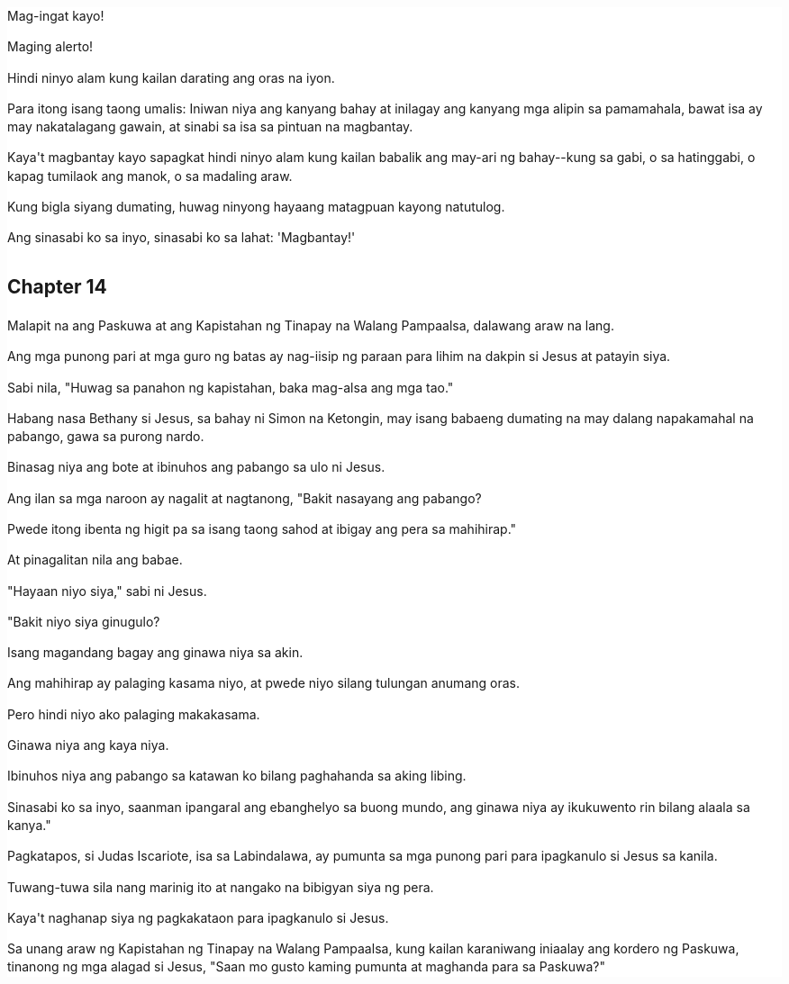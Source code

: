 Mag-ingat kayo!

Maging alerto!

Hindi ninyo alam kung kailan darating ang oras na iyon.

Para itong isang taong umalis: Iniwan niya ang kanyang bahay at inilagay ang kanyang mga alipin sa pamamahala, bawat isa ay may nakatalagang gawain, at sinabi sa isa sa pintuan na magbantay.

Kaya't magbantay kayo sapagkat hindi ninyo alam kung kailan babalik ang may-ari ng bahay--kung sa gabi, o sa hatinggabi, o kapag tumilaok ang manok, o sa madaling araw.

Kung bigla siyang dumating, huwag ninyong hayaang matagpuan kayong natutulog.

Ang sinasabi ko sa inyo, sinasabi ko sa lahat: 'Magbantay!'

## Chapter 14

Malapit na ang Paskuwa at ang Kapistahan ng Tinapay na Walang Pampaalsa, dalawang araw na lang.

Ang mga punong pari at mga guro ng batas ay nag-iisip ng paraan para lihim na dakpin si Jesus at patayin siya.

Sabi nila, "Huwag sa panahon ng kapistahan, baka mag-alsa ang mga tao."

Habang nasa Bethany si Jesus, sa bahay ni Simon na Ketongin, may isang babaeng dumating na may dalang napakamahal na pabango, gawa sa purong nardo.

Binasag niya ang bote at ibinuhos ang pabango sa ulo ni Jesus.

Ang ilan sa mga naroon ay nagalit at nagtanong, "Bakit nasayang ang pabango?

Pwede itong ibenta ng higit pa sa isang taong sahod at ibigay ang pera sa mahihirap."

At pinagalitan nila ang babae.

"Hayaan niyo siya," sabi ni Jesus.

"Bakit niyo siya ginugulo?

Isang magandang bagay ang ginawa niya sa akin.

Ang mahihirap ay palaging kasama niyo, at pwede niyo silang tulungan anumang oras.

Pero hindi niyo ako palaging makakasama.

Ginawa niya ang kaya niya.

Ibinuhos niya ang pabango sa katawan ko bilang paghahanda sa aking libing.

Sinasabi ko sa inyo, saanman ipangaral ang ebanghelyo sa buong mundo, ang ginawa niya ay ikukuwento rin bilang alaala sa kanya."

Pagkatapos, si Judas Iscariote, isa sa Labindalawa, ay pumunta sa mga punong pari para ipagkanulo si Jesus sa kanila.

Tuwang-tuwa sila nang marinig ito at nangako na bibigyan siya ng pera.

Kaya't naghanap siya ng pagkakataon para ipagkanulo si Jesus.

Sa unang araw ng Kapistahan ng Tinapay na Walang Pampaalsa, kung kailan karaniwang iniaalay ang kordero ng Paskuwa, tinanong ng mga alagad si Jesus, "Saan mo gusto kaming pumunta at maghanda para sa Paskuwa?"
